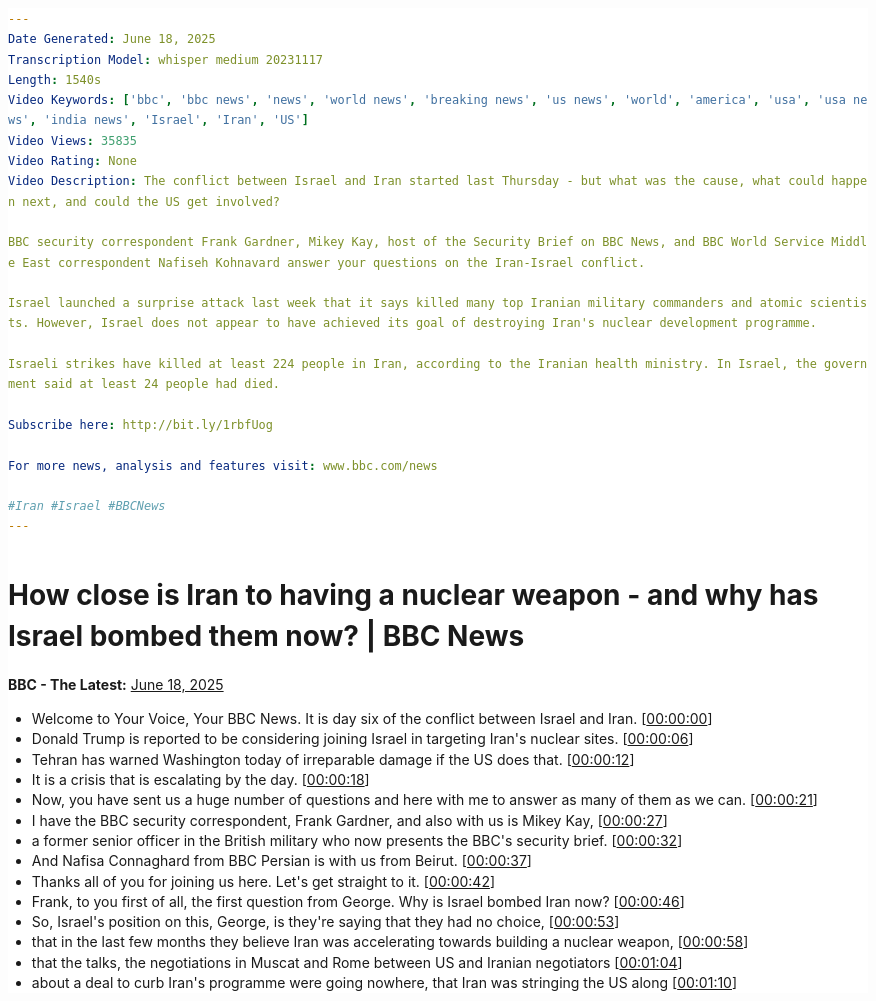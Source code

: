 ```yaml
---
Date Generated: June 18, 2025
Transcription Model: whisper medium 20231117
Length: 1540s
Video Keywords: ['bbc', 'bbc news', 'news', 'world news', 'breaking news', 'us news', 'world', 'america', 'usa', 'usa news', 'india news', 'Israel', 'Iran', 'US']
Video Views: 35835
Video Rating: None
Video Description: The conflict between Israel and Iran started last Thursday - but what was the cause, what could happen next, and could the US get involved?
 
BBC security correspondent Frank Gardner, Mikey Kay, host of the Security Brief on BBC News, and BBC World Service Middle East correspondent Nafiseh Kohnavard answer your questions on the Iran-Israel conflict.
 
Israel launched a surprise attack last week that it says killed many top Iranian military commanders and atomic scientists. However, Israel does not appear to have achieved its goal of destroying Iran's nuclear development programme.
 
Israeli strikes have killed at least 224 people in Iran, according to the Iranian health ministry. In Israel, the government said at least 24 people had died.
 
Subscribe here: http://bit.ly/1rbfUog
 
For more news, analysis and features visit: www.bbc.com/news
 
#Iran #Israel #BBCNews
---
```


# How close is Iran to having a nuclear weapon - and why has Israel bombed them now? | BBC News
**BBC - The Latest:** [June 18, 2025](https://www.youtube.com/watch?v=IMpaHFpWW_g)
*  Welcome to Your Voice, Your BBC News. It is day six of the conflict between Israel and Iran. [[00:00:00](https://www.youtube.com/watch?v=IMpaHFpWW_g&t=0.0s)]
*  Donald Trump is reported to be considering joining Israel in targeting Iran's nuclear sites. [[00:00:06](https://www.youtube.com/watch?v=IMpaHFpWW_g&t=6.0s)]
*  Tehran has warned Washington today of irreparable damage if the US does that. [[00:00:12](https://www.youtube.com/watch?v=IMpaHFpWW_g&t=12.0s)]
*  It is a crisis that is escalating by the day. [[00:00:18](https://www.youtube.com/watch?v=IMpaHFpWW_g&t=18.0s)]
*  Now, you have sent us a huge number of questions and here with me to answer as many of them as we can. [[00:00:21](https://www.youtube.com/watch?v=IMpaHFpWW_g&t=21.0s)]
*  I have the BBC security correspondent, Frank Gardner, and also with us is Mikey Kay, [[00:00:27](https://www.youtube.com/watch?v=IMpaHFpWW_g&t=27.0s)]
*  a former senior officer in the British military who now presents the BBC's security brief. [[00:00:32](https://www.youtube.com/watch?v=IMpaHFpWW_g&t=32.0s)]
*  And Nafisa Connaghard from BBC Persian is with us from Beirut. [[00:00:37](https://www.youtube.com/watch?v=IMpaHFpWW_g&t=37.0s)]
*  Thanks all of you for joining us here. Let's get straight to it. [[00:00:42](https://www.youtube.com/watch?v=IMpaHFpWW_g&t=42.0s)]
*  Frank, to you first of all, the first question from George. Why is Israel bombed Iran now? [[00:00:46](https://www.youtube.com/watch?v=IMpaHFpWW_g&t=46.0s)]
*  So, Israel's position on this, George, is they're saying that they had no choice, [[00:00:53](https://www.youtube.com/watch?v=IMpaHFpWW_g&t=53.0s)]
*  that in the last few months they believe Iran was accelerating towards building a nuclear weapon, [[00:00:58](https://www.youtube.com/watch?v=IMpaHFpWW_g&t=58.0s)]
*  that the talks, the negotiations in Muscat and Rome between US and Iranian negotiators [[00:01:04](https://www.youtube.com/watch?v=IMpaHFpWW_g&t=64.0s)]
*  about a deal to curb Iran's programme were going nowhere, that Iran was stringing the US along [[00:01:10](https://www.youtube.com/watch?v=IMpaHFpWW_g&t=70.0s)]